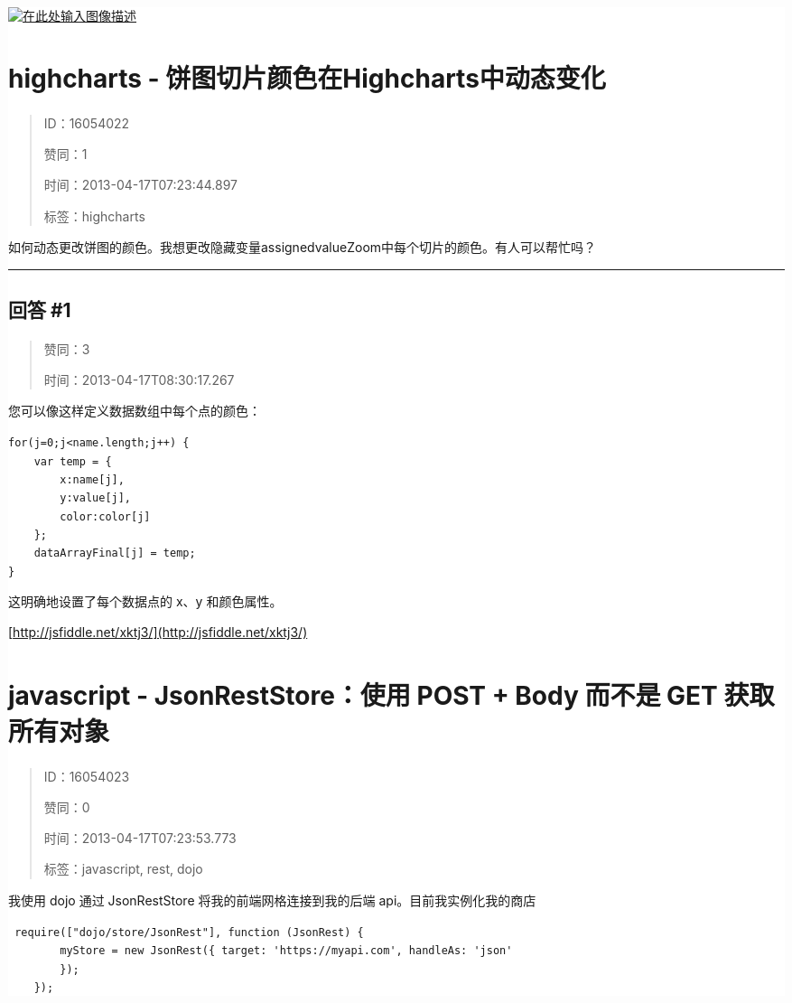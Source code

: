 [![在此处输入图像描述](https://i.stack.imgur.com/1alvy.png)](https://i.stack.imgur.com/1alvy.png)

# highcharts - 饼图切片颜色在Highcharts中动态变化

> ID：16054022
> 
> 赞同：1
> 
> 时间：2013-04-17T07:23:44.897
> 
> 标签：highcharts

如何动态更改饼图的颜色。我想更改隐藏变量assignedvalueZoom中每个切片的颜色。有人可以帮忙吗？

* * *

## 回答 #1

> 赞同：3
> 
> 时间：2013-04-17T08:30:17.267

您可以像这样定义数据数组中每个点的颜色：

```
for(j=0;j<name.length;j++) { 
    var temp = {
        x:name[j],
        y:value[j],
        color:color[j]
    };
    dataArrayFinal[j] = temp; 
} 
```

这明确地设置了每个数据点的 x、y 和颜色属性。

[http://jsfiddle.net/xktj3/](http://jsfiddle.net/xktj3/)

# javascript - JsonRestStore：使用 POST + Body 而不是 GET 获取所有对象

> ID：16054023
> 
> 赞同：0
> 
> 时间：2013-04-17T07:23:53.773
> 
> 标签：javascript, rest, dojo

我使用 dojo 通过 JsonRestStore 将我的前端网格连接到我的后端 api。目前我实例化我的商店

```
 require(["dojo/store/JsonRest"], function (JsonRest) {
        myStore = new JsonRest({ target: 'https://myapi.com', handleAs: 'json'
        });
    }); 
```
